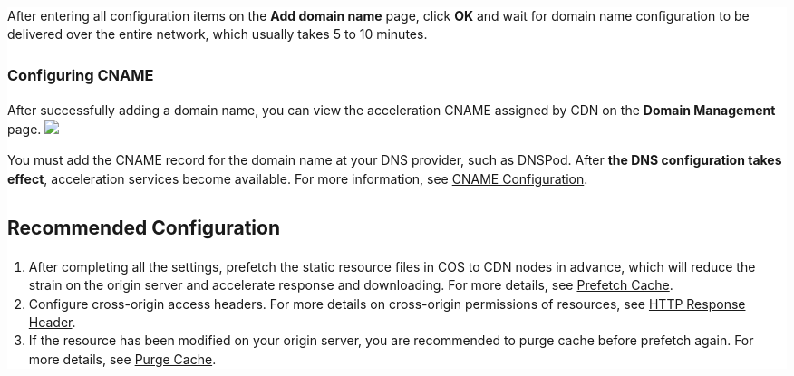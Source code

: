 After entering all configuration items on the **Add domain name** page, click **OK** and wait for domain name configuration to be delivered over the entire network, which usually takes 5 to 10 minutes.

### Configuring CNAME

After successfully adding a domain name, you can view the acceleration CNAME assigned by CDN on the **Domain Management** page.
![](https://staticintl.cloudcachetci.com/yehe/backend-news/hKnF341_%E4%BC%81%E4%B8%9A%E5%BE%AE%E4%BF%A1%E6%88%AA%E5%9B%BE_20230224143035.png)

You must add the CNAME record for the domain name at your DNS provider, such as DNSPod. After **the DNS configuration takes effect**, acceleration services become available. For more information, see [CNAME Configuration](https://www.tencentcloud.com/document/product/228/3121).

## Recommended Configuration

1. After completing all the settings, prefetch the static resource files in COS to CDN nodes in advance, which will reduce the strain on the origin server and accelerate response and downloading. For more details, see <a href="https://intl.cloud.tencent.com/document/product/228/39000"> Prefetch Cache</a>.
2. Configure cross-origin access headers. For more details on cross-origin permissions of resources, see <a href="https://intl.cloud.tencent.com/document/product/228/35320">HTTP Response Header</a>.
3. If the resource has been modified on your origin server, you are recommended to purge cache before prefetch again. For more details, see <a href="https://intl.cloud.tencent.com/document/product/228/6299">Purge Cache</a>.
